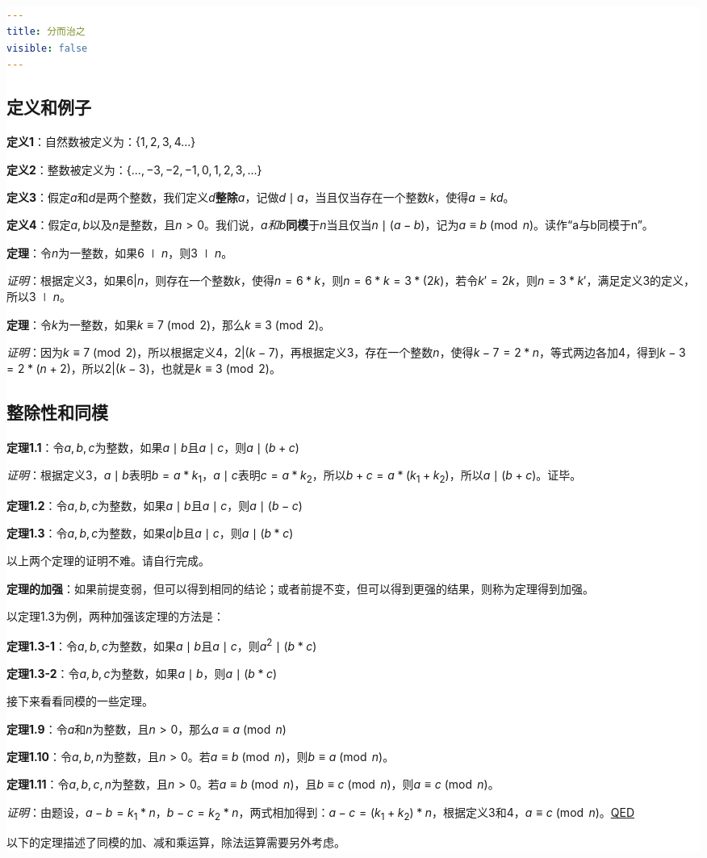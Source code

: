 ```yaml
---
title: 分而治之
visible: false
---
```


## 定义和例子

 **定义1**：自然数被定义为：$\{ 1, 2, 3, 4... \}$

**定义2**：整数被定义为：$\{..., -3, -2, -1, 0, 1, 2, 3, ...\}$

**定义3**：假定$a$和$d$是两个整数，我们定义$d$**整除**$a$，记做$d\mid a$，当且仅当存在一个整数$k$，使得$a=kd$。

**定义4**：假定$a, b$以及$n$是整数，且$n\gt 0$。我们说，$a和b$**同模**于$n$当且仅当$n\mid (a-b)$，记为$a\equiv b \pmod{n}$。读作“a与b同模于n”。

**定理**：令$n$为一整数，如果$6\mid n$，则$3\mid n$。

*证明*：根据定义3，如果$6|n$，则存在一个整数$k$，使得$n=6*k$，则$n=6*k=3*(2k)$，若令$k'=2k$，则$n=3*k'$，满足定义3的定义，所以$3\mid n$。

**定理**：令$k$为一整数，如果$k\equiv 7\pmod{2}$，那么$k\equiv3\pmod{2}$。

*证明*：因为$k\equiv 7\pmod{2}$，所以根据定义4，$2|(k-7)$，再根据定义3，存在一个整数$n$，使得$k-7=2*n$，等式两边各加4，得到$k-3=2*(n+2)$，所以$2|(k-3)$，也就是$k\equiv3\pmod{2}$。

## 整除性和同模

**定理1.1**：令$a, b, c$为整数，如果$a\mid b$且$a\mid c$，则$a\mid (b+c)$

*证明*：根据定义3，$a\mid b$表明$b=a*k_1$，$a\mid c$表明$c=a*k_2$，所以$b+c=a*(k_1+k_2)$，所以$a\mid (b+c)$。证毕。

**定理1.2**：令$a, b, c$为整数，如果$a\mid b$且$a\mid c$，则$a\mid (b-c)$

**定理1.3**：令$a, b, c$为整数，如果$a|b$且$a\mid c$，则$a\mid (b*c)$

以上两个定理的证明不难。请自行完成。

**定理的加强**：如果前提变弱，但可以得到相同的结论；或者前提不变，但可以得到更强的结果，则称为定理得到加强。

以定理1.3为例，两种加强该定理的方法是：

**定理1.3-1**：令$a, b, c$为整数，如果$a\mid b$且$a\mid c$，则$a^2\mid (b*c)$

**定理1.3-2**：令$a, b, c$为整数，如果$a\mid b$，则$a\mid (b*c)$

接下来看看同模的一些定理。

**定理1.9**：令$a$和$n$为整数，且$n\gt0$，那么$a\equiv a\pmod{n}$

**定理1.10**：令$a, b, n$为整数，且$n\gt0$。若$a\equiv b\pmod{n}$，则$b\equiv a\pmod{n}$。

**定理1.11**：令$a, b, c, n$为整数，且$n\gt0$。若$a\equiv b\pmod{n}$，且$b\equiv c\pmod{n}$，则$a\equiv c\pmod{n}$。

*证明*：由题设，$a-b=k_1*n$，$b-c=k_2*n$，两式相加得到：$a-c=(k_1+k_2)*n$，根据定义3和4，$a\equiv c\pmod{n}$。[QED](https://en.wikipedia.org/wiki/Q.E.D.)

以下的定理描述了同模的加、减和乘运算，除法运算需要另外考虑。

